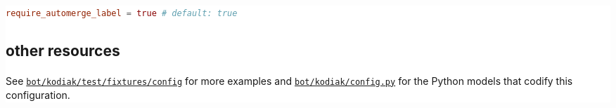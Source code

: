 ```toml
require_automerge_label = true # default: true
```

## other resources

See [`bot/kodiak/test/fixtures/config`](https://github.com/chdsbd/kodiak/tree/master/bot/kodiak/test/fixtures/config) for more examples and [`bot/kodiak/config.py`](https://github.com/chdsbd/kodiak/blob/master/bot/kodiak/config.py) for the Python models that codify this configuration.
